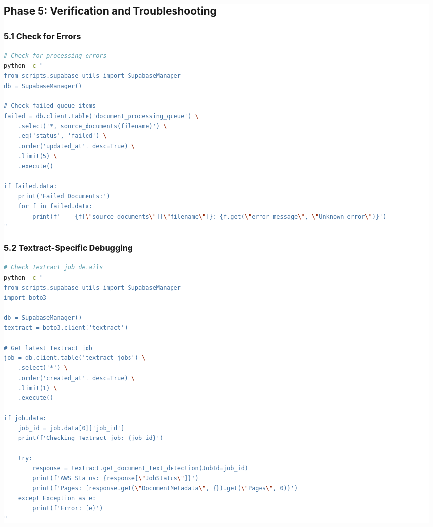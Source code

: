 ## Phase 5: Verification and Troubleshooting

### 5.1 Check for Errors
```bash
# Check for processing errors
python -c "
from scripts.supabase_utils import SupabaseManager
db = SupabaseManager()

# Check failed queue items
failed = db.client.table('document_processing_queue') \
    .select('*, source_documents(filename)') \
    .eq('status', 'failed') \
    .order('updated_at', desc=True) \
    .limit(5) \
    .execute()

if failed.data:
    print('Failed Documents:')
    for f in failed.data:
        print(f'  - {f[\"source_documents\"][\"filename\"]}: {f.get(\"error_message\", \"Unknown error\")}')
"
```

### 5.2 Textract-Specific Debugging
```bash
# Check Textract job details
python -c "
from scripts.supabase_utils import SupabaseManager
import boto3

db = SupabaseManager()
textract = boto3.client('textract')

# Get latest Textract job
job = db.client.table('textract_jobs') \
    .select('*') \
    .order('created_at', desc=True) \
    .limit(1) \
    .execute()

if job.data:
    job_id = job.data[0]['job_id']
    print(f'Checking Textract job: {job_id}')
    
    try:
        response = textract.get_document_text_detection(JobId=job_id)
        print(f'AWS Status: {response[\"JobStatus\"]}')
        print(f'Pages: {response.get(\"DocumentMetadata\", {}).get(\"Pages\", 0)}')
    except Exception as e:
        print(f'Error: {e}')
"
```
